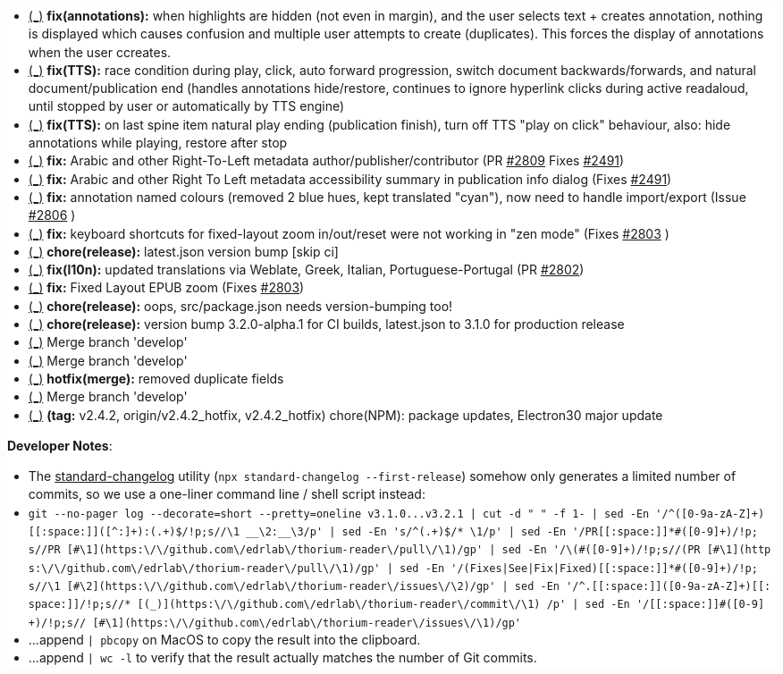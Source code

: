 * [(_)](https://github.com/edrlab/thorium-reader/commit/62138d1da98360ac53f87b501cf968365d784920) __fix(annotations):__ when highlights are hidden (not even in margin), and the user selects text + creates annotation, nothing is displayed which causes confusion and multiple user attempts to create (duplicates). This forces the display of annotations when the user ccreates.
* [(_)](https://github.com/edrlab/thorium-reader/commit/52b04e0a528491c158f7ccd2b4117c8aaca02cda) __fix(TTS):__ race condition during play, click, auto forward progression, switch document backwards/forwards, and natural document/publication end (handles annotations hide/restore, continues to ignore hyperlink clicks during active readaloud, until stopped by user or automatically by TTS engine)
* [(_)](https://github.com/edrlab/thorium-reader/commit/a690e86720cca5a99f319a3388d21c0824e031b9) __fix(TTS):__ on last spine item natural play ending (publication finish), turn off TTS "play on click" behaviour, also: hide annotations while playing, restore after stop
* [(_)](https://github.com/edrlab/thorium-reader/commit/15d52b083aa0b1aade7d55a9e4c1359c5c8395d8) __fix:__ Arabic and other Right-To-Left metadata author/publisher/contributor (PR [#2809](https://github.com/edrlab/thorium-reader/pull/2809) Fixes [#2491](https://github.com/edrlab/thorium-reader/issues/2491))
* [(_)](https://github.com/edrlab/thorium-reader/commit/2d9db2cf1ab601539d211269362974f5217d9cb6) __fix:__ Arabic and other Right To Left metadata accessibility summary in publication info dialog (Fixes [#2491](https://github.com/edrlab/thorium-reader/issues/2491))
* [(_)](https://github.com/edrlab/thorium-reader/commit/46ac9231e6d283dc0fa35683285602cb15a719b2) __fix:__ annotation named colours (removed 2 blue hues, kept translated "cyan"), now need to handle import/export (Issue [#2806](https://github.com/edrlab/thorium-reader/issues/2806) )
* [(_)](https://github.com/edrlab/thorium-reader/commit/8acc43e543f804ff1c33b051a46baddf451ce0f3) __fix:__ keyboard shortcuts for fixed-layout zoom in/out/reset were not working in "zen mode" (Fixes [#2803](https://github.com/edrlab/thorium-reader/issues/2803) )
* [(_)](https://github.com/edrlab/thorium-reader/commit/366b5b90f838bd4d4598612b8689efd1c7908e37) __chore(release):__ latest.json version bump [skip ci]
* [(_)](https://github.com/edrlab/thorium-reader/commit/2869ef2678fc003ee03bba4d34f926e94cca2982) __fix(l10n):__ updated translations via Weblate, Greek, Italian, Portuguese-Portugal (PR [#2802](https://github.com/edrlab/thorium-reader/pull/2802))
* [(_)](https://github.com/edrlab/thorium-reader/commit/7fc2d6da194d10a1123eb5ca0345f4bcca0cef0c) __fix:__ Fixed Layout EPUB zoom (Fixes [#2803](https://github.com/edrlab/thorium-reader/issues/2803))
* [(_)](https://github.com/edrlab/thorium-reader/commit/fd4854bcb14e0691592deb64c7457c842030eeb1) __chore(release):__ oops, src/package.json needs version-bumping too!
* [(_)](https://github.com/edrlab/thorium-reader/commit/b9689ab8395a5f3c30cc6f8011ba3f7df3a2a9c7) __chore(release):__ version bump 3.2.0-alpha.1 for CI builds, latest.json to 3.1.0 for production release
* [(_)](https://github.com/edrlab/thorium-reader/commit/b55169d1a420ed31bd2888aa86af0f12d6f8df06) Merge branch 'develop'
* [(_)](https://github.com/edrlab/thorium-reader/commit/4b7c10f4cfcfdf0efb6a3459131a1140534bb8b3) Merge branch 'develop'
* [(_)](https://github.com/edrlab/thorium-reader/commit/96872d9187ddeede31fd19232a78cae3420bf32f) __hotfix(merge):__ removed duplicate fields
* [(_)](https://github.com/edrlab/thorium-reader/commit/8babec5ece8f12565ef542d3b2208056a7452498) Merge branch 'develop'
* [(_)](https://github.com/edrlab/thorium-reader/commit/e828405e8d80e5e19e083c50da0d1a08c346bf17) __(tag:__ v2.4.2, origin/v2.4.2_hotfix, v2.4.2_hotfix) chore(NPM): package updates, Electron30 major update

__Developer Notes__:

* The [standard-changelog](https://github.com/conventional-changelog/conventional-changelog/tree/master/packages/standard-changelog) utility (`npx standard-changelog --first-release`) somehow only generates a limited number of commits, so we use a one-liner command line / shell script instead:
* `git --no-pager log --decorate=short --pretty=oneline v3.1.0...v3.2.1 | cut -d " " -f 1- | sed -En '/^([0-9a-zA-Z]+)[[:space:]]([^:]+):(.+)$/!p;s//\1 __\2:__\3/p' | sed -En 's/^(.+)$/* \1/p' | sed -En '/PR[[:space:]]*#([0-9]+)/!p;s//PR [#\1](https:\/\/github.com\/edrlab\/thorium-reader\/pull\/\1)/gp' | sed -En '/\(#([0-9]+)/!p;s//(PR [#\1](https:\/\/github.com\/edrlab\/thorium-reader\/pull\/\1)/gp' | sed -En '/(Fixes|See|Fix|Fixed)[[:space:]]*#([0-9]+)/!p;s//\1 [#\2](https:\/\/github.com\/edrlab\/thorium-reader\/issues\/\2)/gp' | sed -En '/^.[[:space:]]([0-9a-zA-Z]+)[[:space:]]/!p;s//* [(_)](https:\/\/github.com\/edrlab\/thorium-reader\/commit\/\1) /p' | sed -En '/[[:space:]]#([0-9]+)/!p;s// [#\1](https:\/\/github.com\/edrlab\/thorium-reader\/issues\/\1)/gp'`
* ...append `| pbcopy` on MacOS to copy the result into the clipboard.
* ...append `| wc -l` to verify that the result actually matches the number of Git commits.
